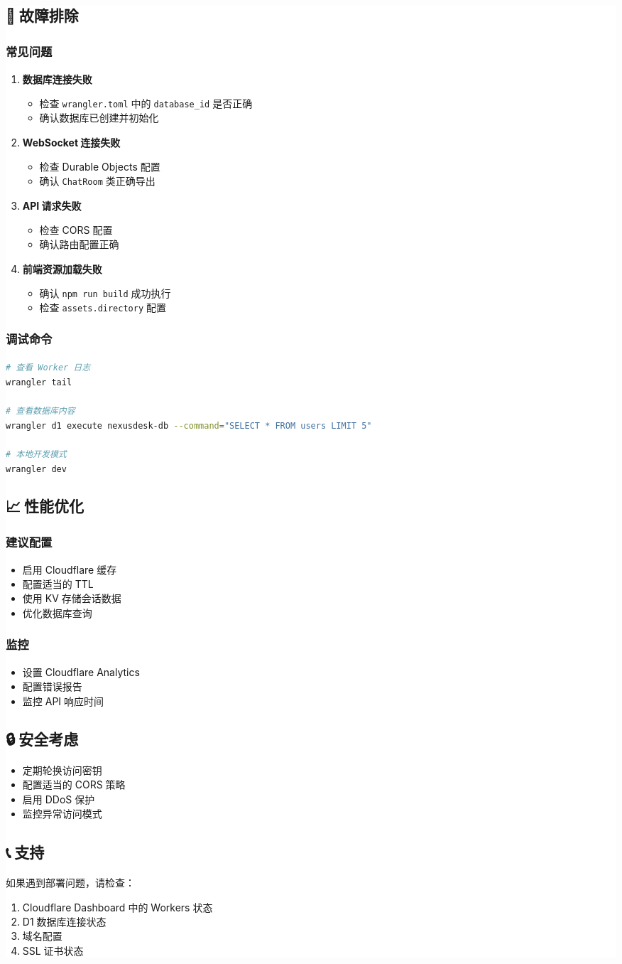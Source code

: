 ## 🐛 故障排除

### 常见问题

1. **数据库连接失败**
   - 检查 `wrangler.toml` 中的 `database_id` 是否正确
   - 确认数据库已创建并初始化

2. **WebSocket 连接失败**
   - 检查 Durable Objects 配置
   - 确认 `ChatRoom` 类正确导出

3. **API 请求失败**
   - 检查 CORS 配置
   - 确认路由配置正确

4. **前端资源加载失败**
   - 确认 `npm run build` 成功执行
   - 检查 `assets.directory` 配置

### 调试命令

```bash
# 查看 Worker 日志
wrangler tail

# 查看数据库内容
wrangler d1 execute nexusdesk-db --command="SELECT * FROM users LIMIT 5"

# 本地开发模式
wrangler dev
```

## 📈 性能优化

### 建议配置
- 启用 Cloudflare 缓存
- 配置适当的 TTL
- 使用 KV 存储会话数据
- 优化数据库查询

### 监控
- 设置 Cloudflare Analytics
- 配置错误报告
- 监控 API 响应时间

## 🔒 安全考虑

- 定期轮换访问密钥
- 配置适当的 CORS 策略
- 启用 DDoS 保护
- 监控异常访问模式

## 📞 支持

如果遇到部署问题，请检查：
1. Cloudflare Dashboard 中的 Workers 状态
2. D1 数据库连接状态
3. 域名配置
4. SSL 证书状态